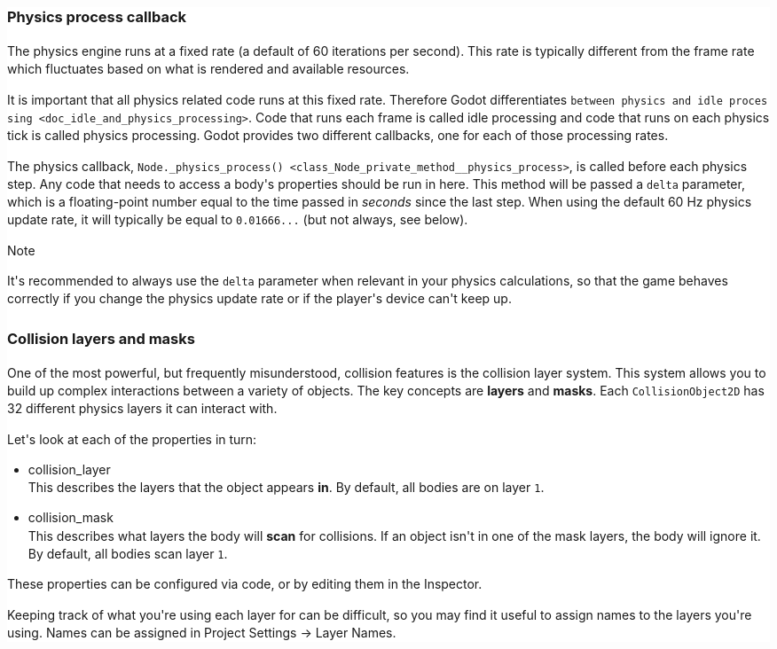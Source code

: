 ### Physics process callback

The physics engine runs at a fixed rate (a default of 60 iterations per
second). This rate is typically different from the frame rate which
fluctuates based on what is rendered and available resources.

It is important that all physics related code runs at this fixed rate.
Therefore Godot differentiates
`between physics and idle processing <doc_idle_and_physics_processing>`.
Code that runs each frame is called idle processing and code that runs
on each physics tick is called physics processing. Godot provides two
different callbacks, one for each of those processing rates.

The physics callback,
`Node._physics_process() <class_Node_private_method__physics_process>`,
is called before each physics step. Any code that needs to access a
body's properties should be run in here. This method will be passed a
`delta` parameter, which is a floating-point number equal to the time
passed in *seconds* since the last step. When using the default 60 Hz
physics update rate, it will typically be equal to `0.01666...` (but not
always, see below).

Note

It's recommended to always use the `delta` parameter when relevant in
your physics calculations, so that the game behaves correctly if you
change the physics update rate or if the player's device can't keep up.

### Collision layers and masks

One of the most powerful, but frequently misunderstood, collision
features is the collision layer system. This system allows you to build
up complex interactions between a variety of objects. The key concepts
are **layers** and **masks**. Each `CollisionObject2D` has 32 different
physics layers it can interact with.

Let's look at each of the properties in turn:

-   collision\_layer  
    This describes the layers that the object appears **in**. By
    default, all bodies are on layer `1`.

-   collision\_mask  
    This describes what layers the body will **scan** for collisions. If
    an object isn't in one of the mask layers, the body will ignore it.
    By default, all bodies scan layer `1`.

These properties can be configured via code, or by editing them in the
Inspector.

Keeping track of what you're using each layer for can be difficult, so
you may find it useful to assign names to the layers you're using. Names
can be assigned in Project Settings -&gt; Layer Names.
